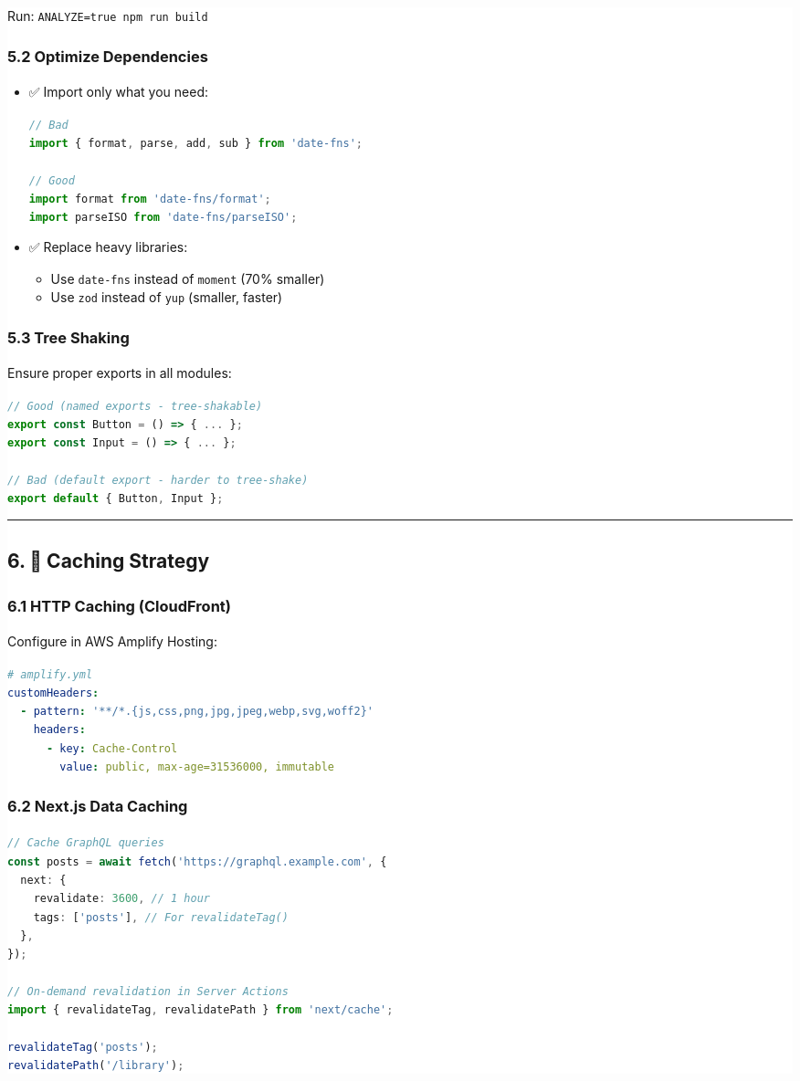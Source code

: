 Run: `ANALYZE=true npm run build`

### 5.2 Optimize Dependencies
- ✅ Import only what you need:
  ```typescript
  // Bad
  import { format, parse, add, sub } from 'date-fns';
  
  // Good
  import format from 'date-fns/format';
  import parseISO from 'date-fns/parseISO';
  ```

- ✅ Replace heavy libraries:
  - Use `date-fns` instead of `moment` (70% smaller)
  - Use `zod` instead of `yup` (smaller, faster)

### 5.3 Tree Shaking
Ensure proper exports in all modules:
```typescript
// Good (named exports - tree-shakable)
export const Button = () => { ... };
export const Input = () => { ... };

// Bad (default export - harder to tree-shake)
export default { Button, Input };
```

---

## 6. 🚀 Caching Strategy

### 6.1 HTTP Caching (CloudFront)
Configure in AWS Amplify Hosting:
```yaml
# amplify.yml
customHeaders:
  - pattern: '**/*.{js,css,png,jpg,jpeg,webp,svg,woff2}'
    headers:
      - key: Cache-Control
        value: public, max-age=31536000, immutable
```

### 6.2 Next.js Data Caching
```typescript
// Cache GraphQL queries
const posts = await fetch('https://graphql.example.com', {
  next: {
    revalidate: 3600, // 1 hour
    tags: ['posts'], // For revalidateTag()
  },
});

// On-demand revalidation in Server Actions
import { revalidateTag, revalidatePath } from 'next/cache';

revalidateTag('posts');
revalidatePath('/library');
```
